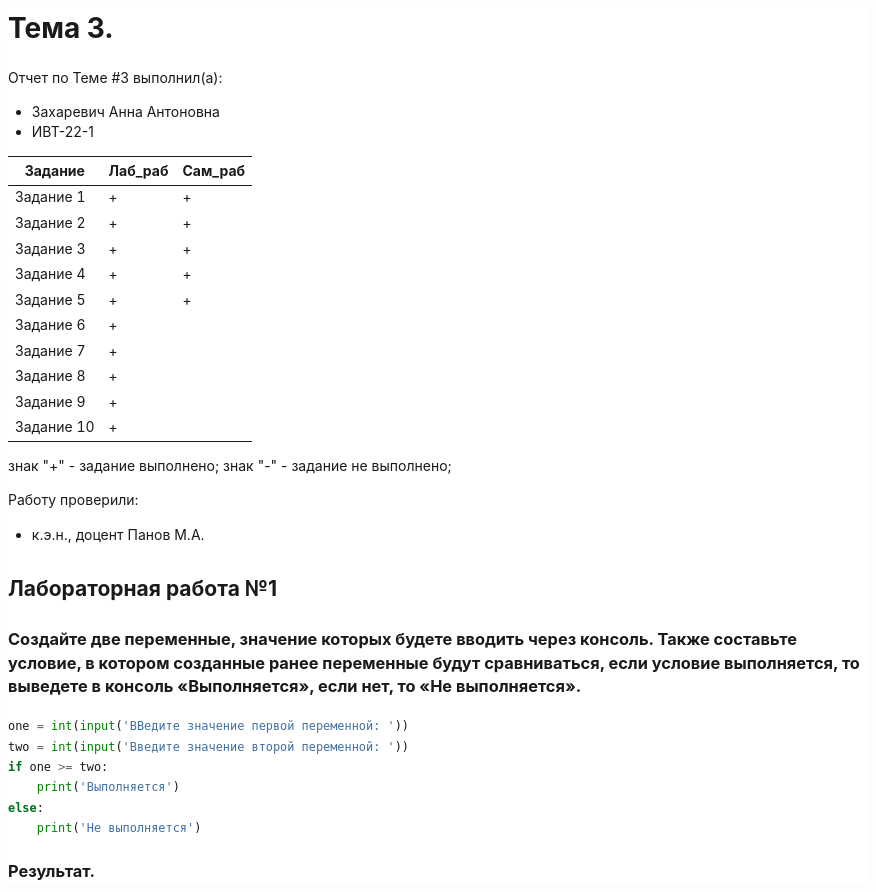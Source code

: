 # Тема 3. 
Отчет по Теме #3 выполнил(а):
- Захаревич Анна Антоновна
- ИВТ-22-1

| Задание | Лаб_раб | Сам_раб |
| ------ | ------ | ------ |
| Задание 1 | + | + |
| Задание 2 | + | + |
| Задание 3 | + | + |
| Задание 4 | + | + |
| Задание 5 | + | + |
| Задание 6 | + |   |
| Задание 7 | + |   |
| Задание 8 | + |   |
| Задание 9 | + |   |
| Задание 10 | + |   |

знак "+" - задание выполнено; знак "-" - задание не выполнено;

Работу проверили:
- к.э.н., доцент Панов М.А.

## Лабораторная работа №1
### Создайте две переменные, значение которых будете вводить через консоль. Также составьте условие, в котором созданные ранее переменные будут сравниваться, если условие выполняется, то выведете в консоль «Выполняется», если нет, то «Не выполняется».


```python
one = int(input('ВВедите значение первой переменной: '))
two = int(input('Введите значение второй переменной: '))
if one >= two:
    print('Выполняется')
else:
    print('Не выполняется')


```
### Результат.